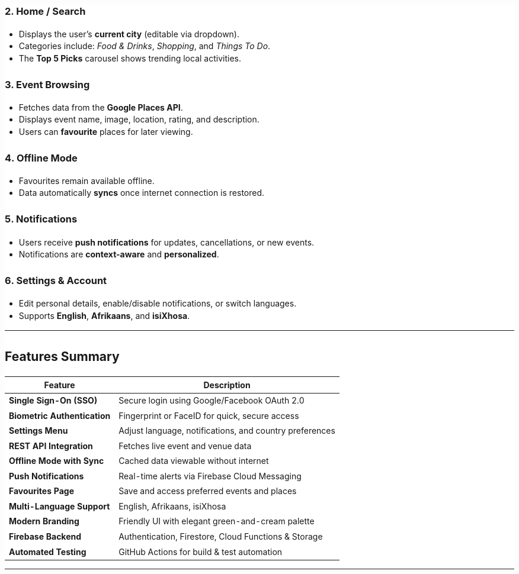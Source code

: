 ### 2. Home / Search
- Displays the user’s **current city** (editable via dropdown).  
- Categories include: _Food & Drinks_, _Shopping_, and _Things To Do_.  
- The **Top 5 Picks** carousel shows trending local activities.

### 3. Event Browsing
- Fetches data from the **Google Places API**.
- Displays event name, image, location, rating, and description.
- Users can **favourite** places for later viewing.

### 4️. Offline Mode
- Favourites remain available offline.
- Data automatically **syncs** once internet connection is restored.

### 5️. Notifications
- Users receive **push notifications** for updates, cancellations, or new events.
- Notifications are **context-aware** and **personalized**.

### 6️. Settings & Account
- Edit personal details, enable/disable notifications, or switch languages.
- Supports **English**, **Afrikaans**, and **isiXhosa**.

---

## Features Summary

| Feature | Description |
|----------|-------------|
| **Single Sign-On (SSO)** | Secure login using Google/Facebook OAuth 2.0 |
| **Biometric Authentication** | Fingerprint or FaceID for quick, secure access |
| **Settings Menu** | Adjust language, notifications, and country preferences |
| **REST API Integration** | Fetches live event and venue data |
| **Offline Mode with Sync** | Cached data viewable without internet |
| **Push Notifications** | Real-time alerts via Firebase Cloud Messaging |
| **Favourites Page** | Save and access preferred events and places |
| **Multi-Language Support** | English, Afrikaans, isiXhosa |
| **Modern Branding** | Friendly UI with elegant green-and-cream palette |
| **Firebase Backend** | Authentication, Firestore, Cloud Functions & Storage |
| **Automated Testing** | GitHub Actions for build & test automation |

---
